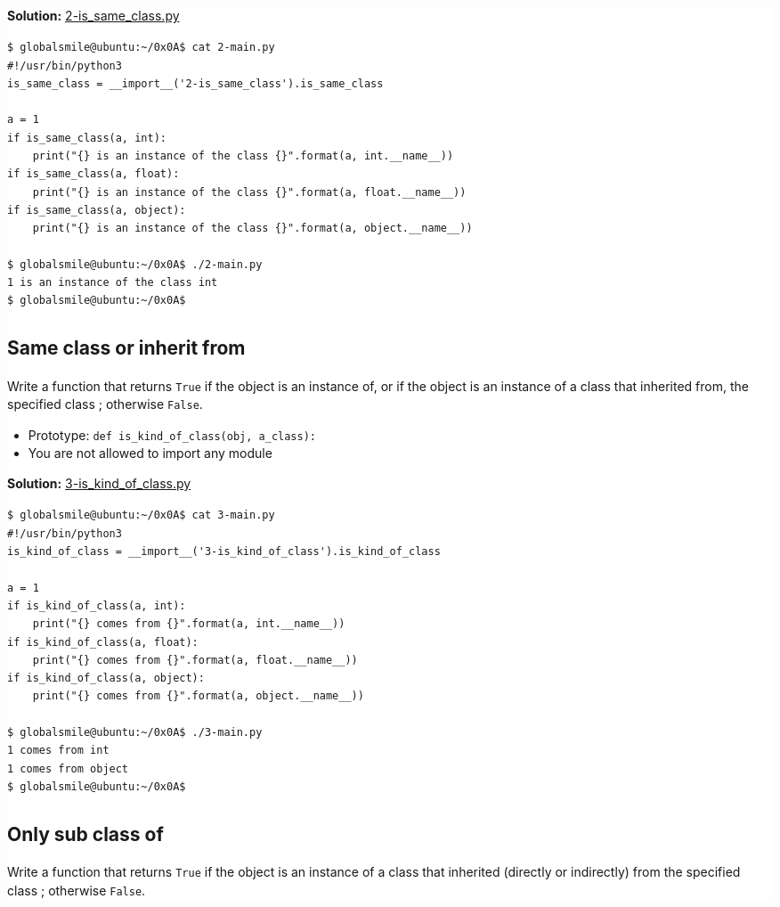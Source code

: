 **Solution:** [2-is_same_class.py](./2-is_same_class.py)

```
$ globalsmile@ubuntu:~/0x0A$ cat 2-main.py
#!/usr/bin/python3
is_same_class = __import__('2-is_same_class').is_same_class

a = 1
if is_same_class(a, int):
    print("{} is an instance of the class {}".format(a, int.__name__))
if is_same_class(a, float):
    print("{} is an instance of the class {}".format(a, float.__name__))
if is_same_class(a, object):
    print("{} is an instance of the class {}".format(a, object.__name__))

$ globalsmile@ubuntu:~/0x0A$ ./2-main.py
1 is an instance of the class int
$ globalsmile@ubuntu:~/0x0A$
```

## Same class or inherit from

Write a function that returns `True` if the object is an instance of, or if the object is an instance of a class that inherited from, the specified class ; otherwise `False`.

* Prototype: `def is_kind_of_class(obj, a_class):`
* You are not allowed to import any module

**Solution:** [3-is_kind_of_class.py](./3-is_kind_of_class.py)

```
$ globalsmile@ubuntu:~/0x0A$ cat 3-main.py
#!/usr/bin/python3
is_kind_of_class = __import__('3-is_kind_of_class').is_kind_of_class

a = 1
if is_kind_of_class(a, int):
    print("{} comes from {}".format(a, int.__name__))
if is_kind_of_class(a, float):
    print("{} comes from {}".format(a, float.__name__))
if is_kind_of_class(a, object):
    print("{} comes from {}".format(a, object.__name__))

$ globalsmile@ubuntu:~/0x0A$ ./3-main.py
1 comes from int
1 comes from object
$ globalsmile@ubuntu:~/0x0A$
```

## Only sub class of

Write a function that returns `True` if the object is an instance of a class that inherited (directly or indirectly) from the specified class ; otherwise `False`.

